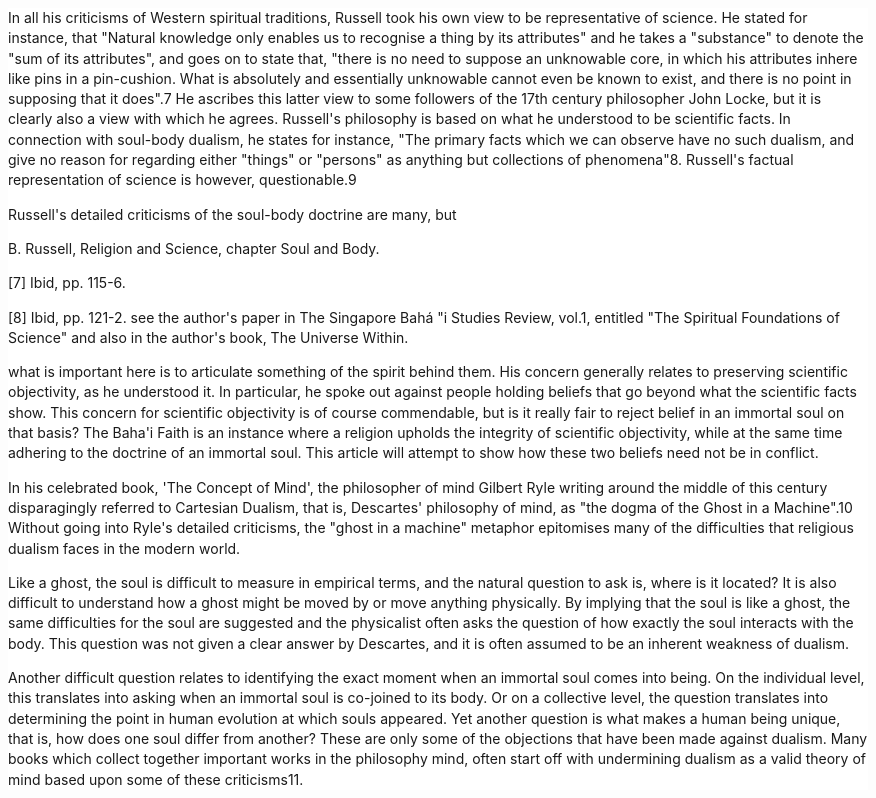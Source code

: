In all his criticisms of Western spiritual traditions, Russell took his own
view to be representative of science. He stated for instance, that "Natural
knowledge only enables us to recognise a thing by its attributes" and he
takes a "substance" to denote the "sum of its attributes", and goes on to
state that, "there is no need to suppose an unknowable core, in which his
attributes inhere like pins in a pin-cushion. What is absolutely and
essentially unknowable cannot even be known to exist, and there is no
point in supposing that it does".7 He ascribes this latter view to some
followers of the 17th century philosopher John Locke, but it is clearly
also a view with which he agrees. Russell's philosophy is based on what
he understood to be scientific facts. In connection with soul-body
dualism, he states for instance, "The primary facts which we can observe
have no such dualism, and give no reason for regarding either "things" or
"persons" as anything but collections of phenomena"8. Russell's factual
representation of science is however, questionable.9

Russell's detailed criticisms of the soul-body doctrine are many, but

B. Russell, Religion and Science, chapter Soul and Body.

\[7\] Ibid, pp. 115-6.

\[8\] Ibid, pp. 121-2.
see the author's paper in The Singapore Bahá "i Studies Review, vol.1, entitled "The
Spiritual Foundations of Science" and also in the author's book, The Universe Within.

what is important here is to articulate something of the spirit behind
them. His concern generally relates to preserving scientific objectivity,
as he understood it. In particular, he spoke out against people holding
beliefs that go beyond what the scientific facts show. This concern for
scientific objectivity is of course commendable, but is it really fair to
reject belief in an immortal soul on that basis? The Baha'i Faith is an
instance where a religion upholds the integrity of scientific objectivity,
while at the same time adhering to the doctrine of an immortal soul. This
article will attempt to show how these two beliefs need not be in conflict.

In his celebrated book, 'The Concept of Mind', the philosopher of mind
Gilbert Ryle writing around the middle of this century disparagingly
referred to Cartesian Dualism, that is, Descartes' philosophy of mind, as
"the dogma of the Ghost in a Machine".10 Without going into Ryle's
detailed criticisms, the "ghost in a machine" metaphor epitomises many
of the difficulties that religious dualism faces in the modern world.

Like a ghost, the soul is difficult to measure in empirical terms, and the
natural question to ask is, where is it located? It is also difficult to
understand how a ghost might be moved by or move anything physically.
By implying that the soul is like a ghost, the same difficulties for the soul
are suggested and the physicalist often asks the question of how exactly
the soul interacts with the body. This question was not given a clear
answer by Descartes, and it is often assumed to be an inherent weakness
of dualism.

Another difficult question relates to identifying the exact moment when
an immortal soul comes into being. On the individual level, this
translates into asking when an immortal soul is co-joined to its body. Or
on a collective level, the question translates into determining the point in
human evolution at which souls appeared. Yet another question is what
makes a human being unique, that is, how does one soul differ from
another? These are only some of the objections that have been made
against dualism. Many books which collect together important works in
the philosophy mind, often start off with undermining dualism as a valid
theory of mind based upon some of these criticisms11.
